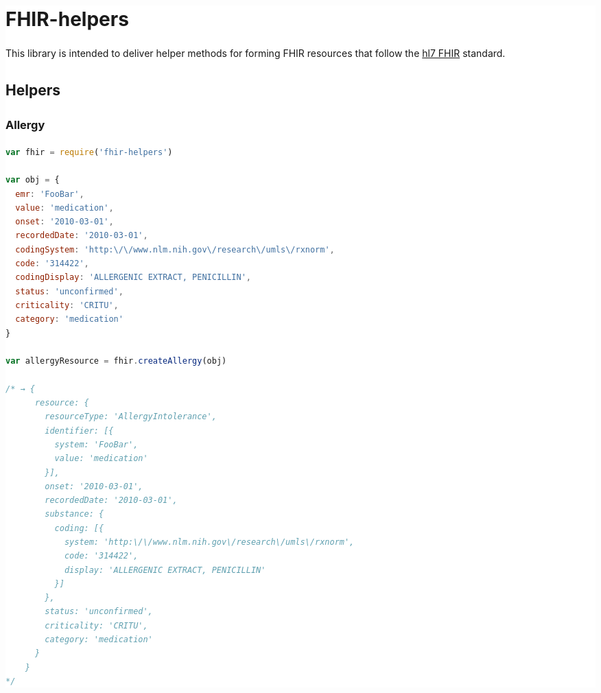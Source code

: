 # FHIR-helpers

This library is intended to deliver helper methods for forming FHIR resources that follow the [hl7 FHIR](http://www.hl7.org/fhir/) standard.

## Helpers

### Allergy

```js
var fhir = require('fhir-helpers')

var obj = {
  emr: 'FooBar',
  value: 'medication',
  onset: '2010-03-01',
  recordedDate: '2010-03-01',
  codingSystem: 'http:\/\/www.nlm.nih.gov\/research\/umls\/rxnorm',
  code: '314422',
  codingDisplay: 'ALLERGENIC EXTRACT, PENICILLIN',
  status: 'unconfirmed',
  criticality: 'CRITU',
  category: 'medication'
}

var allergyResource = fhir.createAllergy(obj)

/* → {
      resource: {
        resourceType: 'AllergyIntolerance',
        identifier: [{
          system: 'FooBar',
          value: 'medication'
        }],
        onset: '2010-03-01',
        recordedDate: '2010-03-01',
        substance: {
          coding: [{
            system: 'http:\/\/www.nlm.nih.gov\/research\/umls\/rxnorm',
            code: '314422',
            display: 'ALLERGENIC EXTRACT, PENICILLIN'
          }]
        },
        status: 'unconfirmed',
        criticality: 'CRITU',
        category: 'medication'
      }
    }
*/
```
